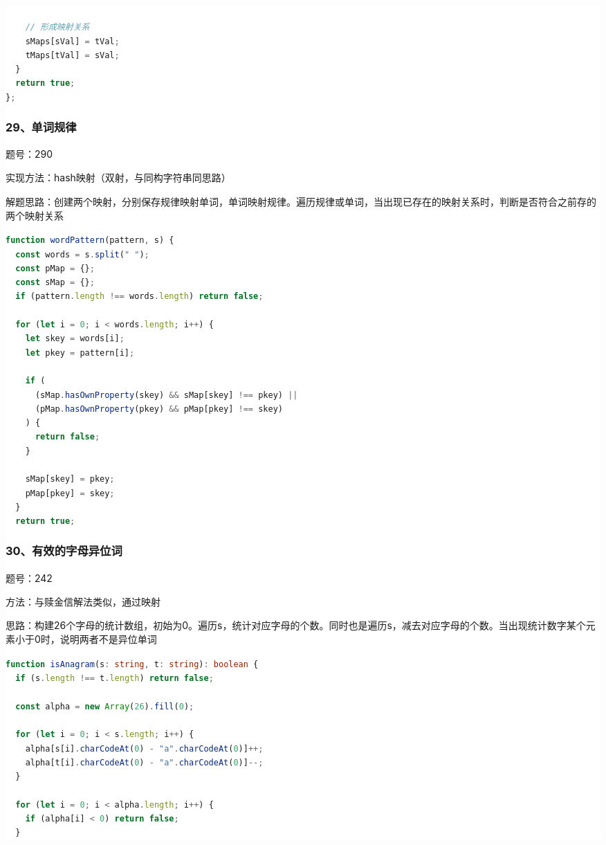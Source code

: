 ```ts

    // 形成映射关系
    sMaps[sVal] = tVal;
    tMaps[tVal] = sVal;
  }
  return true;
};
```





### 29、单词规律

题号：290

实现方法：hash映射（双射，与同构字符串同思路）

解题思路：创建两个映射，分别保存规律映射单词，单词映射规律。遍历规律或单词，当出现已存在的映射关系时，判断是否符合之前存的两个映射关系

```js
function wordPattern(pattern, s) {
  const words = s.split(" ");
  const pMap = {};
  const sMap = {};
  if (pattern.length !== words.length) return false;

  for (let i = 0; i < words.length; i++) {
    let skey = words[i];
    let pkey = pattern[i];

    if (
      (sMap.hasOwnProperty(skey) && sMap[skey] !== pkey) ||
      (pMap.hasOwnProperty(pkey) && pMap[pkey] !== skey)
    ) {
      return false;
    }

    sMap[skey] = pkey;
    pMap[pkey] = skey;
  }
  return true;
```



### 30、有效的字母异位词

题号：242

方法：与赎金信解法类似，通过映射

思路：构建26个字母的统计数组，初始为0。遍历s，统计对应字母的个数。同时也是遍历s，减去对应字母的个数。当出现统计数字某个元素小于0时，说明两者不是异位单词

```ts
function isAnagram(s: string, t: string): boolean {
  if (s.length !== t.length) return false;

  const alpha = new Array(26).fill(0);

  for (let i = 0; i < s.length; i++) {
    alpha[s[i].charCodeAt(0) - "a".charCodeAt(0)]++;
    alpha[t[i].charCodeAt(0) - "a".charCodeAt(0)]--;
  }

  for (let i = 0; i < alpha.length; i++) {
    if (alpha[i] < 0) return false;
  }
```